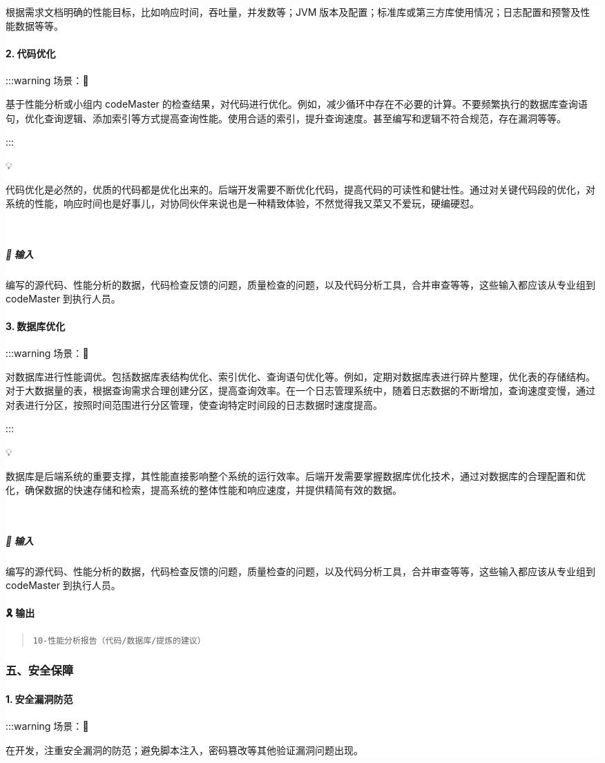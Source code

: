根据需求文档明确的性能目标，比如响应时间，吞吐量，并发数等；JVM 版本及配置；标准库或第三方库使用情况；日志配置和预警及性能数据等等。

#### 2. 代码优化

:::warning 场景：:eyes:

基于性能分析或小组内 codeMaster 的检查结果，对代码进行优化。例如，减少循环中存在不必要的计算。不要频繁执行的数据库查询语句，优化查询逻辑、添加索引等方式提高查询性能。使用合适的索引，提升查询速度。甚至编写和逻辑不符合规范，存在漏洞等等。

:::

<ElCard shadow="hover">

<FontColor text="解释" /> 💡

代码优化是必然的，优质的代码都是优化出来的。后端开发需要不断优化代码，提高代码的可读性和健壮性。通过对关键代码段的优化，对系统的性能，响应时间也是好事儿，对协同伙伴来说也是一种精致体验，不然觉得我又菜又不爱玩，硬编硬怼。

</ElCard>

<br/>

##### 🦴 输入

编写的源代码、性能分析的数据，代码检查反馈的问题，质量检查的问题，以及代码分析工具，合并审查等等，这些输入都应该从专业组到 codeMaster 到执行人员。

#### 3. 数据库优化

:::warning 场景：:eyes:

对数据库进行性能调优。包括数据库表结构优化、索引优化、查询语句优化等。例如，定期对数据库表进行碎片整理，优化表的存储结构。对于大数据量的表，根据查询需求合理创建分区，提高查询效率。在一个日志管理系统中，随着日志数据的不断增加，查询速度变慢，通过对表进行分区，按照时间范围进行分区管理，使查询特定时间段的日志数据时速度提高。

:::

<ElCard shadow="hover">

<FontColor text="解释" /> 💡

数据库是后端系统的重要支撑，其性能直接影响整个系统的运行效率。后端开发需要掌握数据库优化技术，通过对数据库的合理配置和优化，确保数据的快速存储和检索，提高系统的整体性能和响应速度，并提供精简有效的数据。

</ElCard>

<br/>

##### 🦴 输入

编写的源代码、性能分析的数据，代码检查反馈的问题，质量检查的问题，以及代码分析工具，合并审查等等，这些输入都应该从专业组到 codeMaster 到执行人员。

#### 🎗️ 输出

> `10-性能分析报告（代码/数据库/提炼的建议）`

### 五、安全保障

#### 1. 安全漏洞防范

:::warning 场景：:eyes:

在开发，注重安全漏洞的防范；避免脚本注入，密码篡改等其他验证漏洞问题出现。
